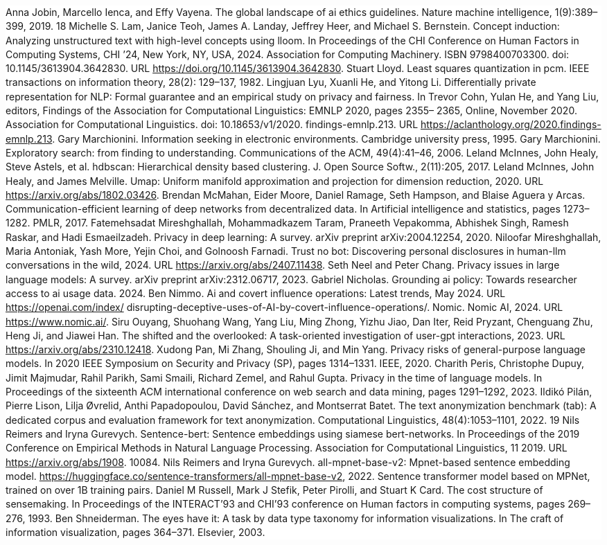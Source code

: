 Anna Jobin, Marcello Ienca, and Effy Vayena. The global landscape of ai ethics guidelines. Nature
machine intelligence, 1(9):389–399, 2019.
18
Michelle S. Lam, Janice Teoh, James A. Landay, Jeffrey Heer, and Michael S. Bernstein. Concept
induction: Analyzing unstructured text with high-level concepts using lloom. In Proceedings of the
CHI Conference on Human Factors in Computing Systems, CHI ’24, New York, NY, USA, 2024.
Association for Computing Machinery. ISBN 9798400703300. doi: 10.1145/3613904.3642830.
URL https://doi.org/10.1145/3613904.3642830.
Stuart Lloyd. Least squares quantization in pcm. IEEE transactions on information theory, 28(2):
129–137, 1982.
Lingjuan Lyu, Xuanli He, and Yitong Li. Differentially private representation for NLP: Formal
guarantee and an empirical study on privacy and fairness. In Trevor Cohn, Yulan He, and Yang Liu,
editors, Findings of the Association for Computational Linguistics: EMNLP 2020, pages 2355–
2365, Online, November 2020. Association for Computational Linguistics. doi: 10.18653/v1/2020.
findings-emnlp.213. URL https://aclanthology.org/2020.findings-emnlp.213.
Gary Marchionini. Information seeking in electronic environments. Cambridge university press,
1995.
Gary Marchionini. Exploratory search: from finding to understanding. Communications of the ACM,
49(4):41–46, 2006.
Leland McInnes, John Healy, Steve Astels, et al. hdbscan: Hierarchical density based clustering. J.
Open Source Softw., 2(11):205, 2017.
Leland McInnes, John Healy, and James Melville. Umap: Uniform manifold approximation and
projection for dimension reduction, 2020. URL https://arxiv.org/abs/1802.03426.
Brendan McMahan, Eider Moore, Daniel Ramage, Seth Hampson, and Blaise Aguera y Arcas.
Communication-efficient learning of deep networks from decentralized data. In Artificial intelligence and statistics, pages 1273–1282. PMLR, 2017.
Fatemehsadat Mireshghallah, Mohammadkazem Taram, Praneeth Vepakomma, Abhishek Singh,
Ramesh Raskar, and Hadi Esmaeilzadeh. Privacy in deep learning: A survey. arXiv preprint
arXiv:2004.12254, 2020.
Niloofar Mireshghallah, Maria Antoniak, Yash More, Yejin Choi, and Golnoosh Farnadi. Trust
no bot: Discovering personal disclosures in human-llm conversations in the wild, 2024. URL
https://arxiv.org/abs/2407.11438.
Seth Neel and Peter Chang. Privacy issues in large language models: A survey. arXiv preprint
arXiv:2312.06717, 2023.
Gabriel Nicholas. Grounding ai policy: Towards researcher access to ai usage data. 2024.
Ben Nimmo. Ai and covert influence operations: Latest trends, May 2024. URL https://openai.com/index/
disrupting-deceptive-uses-of-AI-by-covert-influence-operations/.
Nomic. Nomic AI, 2024. URL https://www.nomic.ai/.
Siru Ouyang, Shuohang Wang, Yang Liu, Ming Zhong, Yizhu Jiao, Dan Iter, Reid Pryzant, Chenguang
Zhu, Heng Ji, and Jiawei Han. The shifted and the overlooked: A task-oriented investigation of
user-gpt interactions, 2023. URL https://arxiv.org/abs/2310.12418.
Xudong Pan, Mi Zhang, Shouling Ji, and Min Yang. Privacy risks of general-purpose language
models. In 2020 IEEE Symposium on Security and Privacy (SP), pages 1314–1331. IEEE, 2020.
Charith Peris, Christophe Dupuy, Jimit Majmudar, Rahil Parikh, Sami Smaili, Richard Zemel, and
Rahul Gupta. Privacy in the time of language models. In Proceedings of the sixteenth ACM
international conference on web search and data mining, pages 1291–1292, 2023.
Ildikó Pilán, Pierre Lison, Lilja Øvrelid, Anthi Papadopoulou, David Sánchez, and Montserrat Batet.
The text anonymization benchmark (tab): A dedicated corpus and evaluation framework for text
anonymization. Computational Linguistics, 48(4):1053–1101, 2022.
19
Nils Reimers and Iryna Gurevych. Sentence-bert: Sentence embeddings using siamese bert-networks.
In Proceedings of the 2019 Conference on Empirical Methods in Natural Language Processing.
Association for Computational Linguistics, 11 2019. URL https://arxiv.org/abs/1908.
10084.
Nils Reimers and Iryna Gurevych. all-mpnet-base-v2: Mpnet-based sentence embedding model.
https://huggingface.co/sentence-transformers/all-mpnet-base-v2, 2022. Sentence transformer model based on MPNet, trained on over 1B training pairs.
Daniel M Russell, Mark J Stefik, Peter Pirolli, and Stuart K Card. The cost structure of sensemaking.
In Proceedings of the INTERACT’93 and CHI’93 conference on Human factors in computing
systems, pages 269–276, 1993.
Ben Shneiderman. The eyes have it: A task by data type taxonomy for information visualizations. In
The craft of information visualization, pages 364–371. Elsevier, 2003.